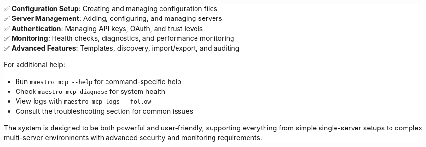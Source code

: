 ✅ **Configuration Setup**: Creating and managing configuration files  
✅ **Server Management**: Adding, configuring, and managing servers  
✅ **Authentication**: Managing API keys, OAuth, and trust levels  
✅ **Monitoring**: Health checks, diagnostics, and performance monitoring  
✅ **Advanced Features**: Templates, discovery, import/export, and auditing  

For additional help:
- Run `maestro mcp --help` for command-specific help
- Check `maestro mcp diagnose` for system health
- View logs with `maestro mcp logs --follow`
- Consult the troubleshooting section for common issues

The system is designed to be both powerful and user-friendly, supporting everything from simple single-server setups to complex multi-server environments with advanced security and monitoring requirements.